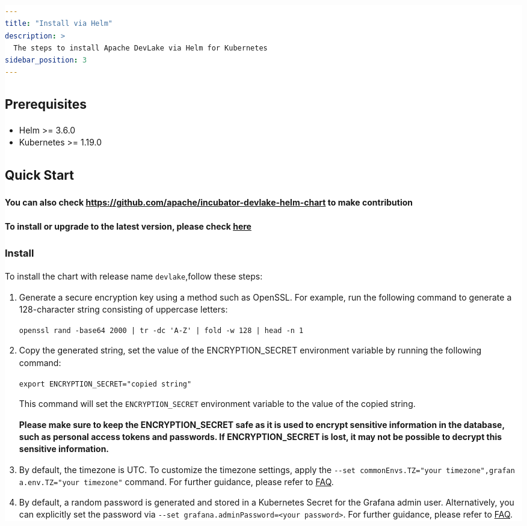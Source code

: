 ```yaml
---
title: "Install via Helm"
description: >
  The steps to install Apache DevLake via Helm for Kubernetes
sidebar_position: 3
---
```


## Prerequisites

- Helm >= 3.6.0
- Kubernetes >= 1.19.0

## Quick Start

#### You can also check https://github.com/apache/incubator-devlake-helm-chart to make contribution

#### To install or upgrade to the latest version, please check [here](https://github.com/apache/incubator-devlake-helm-chart/releases)

### Install

To install the chart with release name `devlake`,follow these steps:

1.  Generate a secure encryption key using a method such as OpenSSL. For example, run the following command to generate a 128-character string consisting of uppercase letters:

    ```
    openssl rand -base64 2000 | tr -dc 'A-Z' | fold -w 128 | head -n 1
    ```

2.  Copy the generated string, set the value of the ENCRYPTION_SECRET environment variable by running the following command:

    ```
    export ENCRYPTION_SECRET="copied string"
    ```

    This command will set the `ENCRYPTION_SECRET` environment variable to the value of the copied string.

    **Please make sure to keep the ENCRYPTION_SECRET safe as it is used to encrypt sensitive information in the database, such as personal access tokens and passwords. If ENCRYPTION_SECRET is lost, it may not be possible to decrypt this sensitive information.**

3.  By default, the timezone is UTC. To customize the timezone settings, apply the `--set commonEnvs.TZ="your timezone",grafana.env.TZ="your timezone"` command. For further guidance, please refer to [FAQ](#faq).

4.  By default, a random password is generated and stored in a Kubernetes Secret for the Grafana admin user. Alternatively, you can explicitly set the password via `--set grafana.adminPassword=<your password>`. For further guidance, please refer to [FAQ](#faq).
